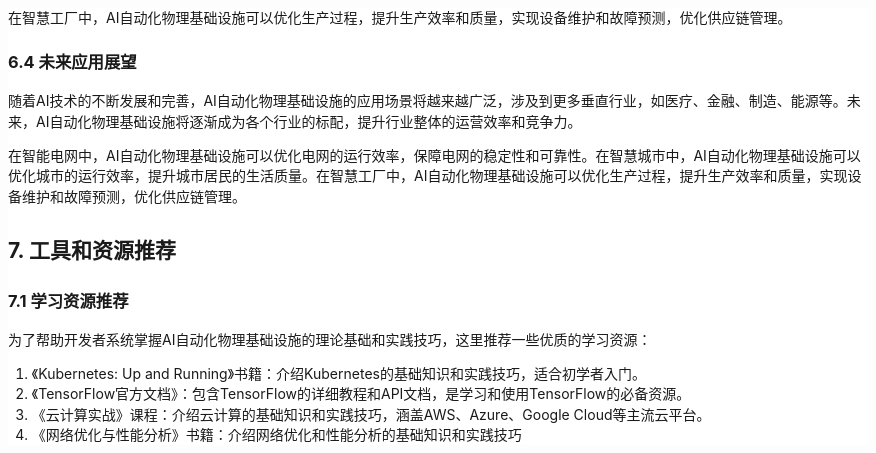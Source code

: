 在智慧工厂中，AI自动化物理基础设施可以优化生产过程，提升生产效率和质量，实现设备维护和故障预测，优化供应链管理。

### 6.4 未来应用展望

随着AI技术的不断发展和完善，AI自动化物理基础设施的应用场景将越来越广泛，涉及到更多垂直行业，如医疗、金融、制造、能源等。未来，AI自动化物理基础设施将逐渐成为各个行业的标配，提升行业整体的运营效率和竞争力。

在智能电网中，AI自动化物理基础设施可以优化电网的运行效率，保障电网的稳定性和可靠性。在智慧城市中，AI自动化物理基础设施可以优化城市的运行效率，提升城市居民的生活质量。在智慧工厂中，AI自动化物理基础设施可以优化生产过程，提升生产效率和质量，实现设备维护和故障预测，优化供应链管理。

## 7. 工具和资源推荐

### 7.1 学习资源推荐

为了帮助开发者系统掌握AI自动化物理基础设施的理论基础和实践技巧，这里推荐一些优质的学习资源：

1. 《Kubernetes: Up and Running》书籍：介绍Kubernetes的基础知识和实践技巧，适合初学者入门。
2. 《TensorFlow官方文档》：包含TensorFlow的详细教程和API文档，是学习和使用TensorFlow的必备资源。
3. 《云计算实战》课程：介绍云计算的基础知识和实践技巧，涵盖AWS、Azure、Google Cloud等主流云平台。
4. 《网络优化与性能分析》书籍：介绍网络优化和性能分析的基础知识和实践技巧

